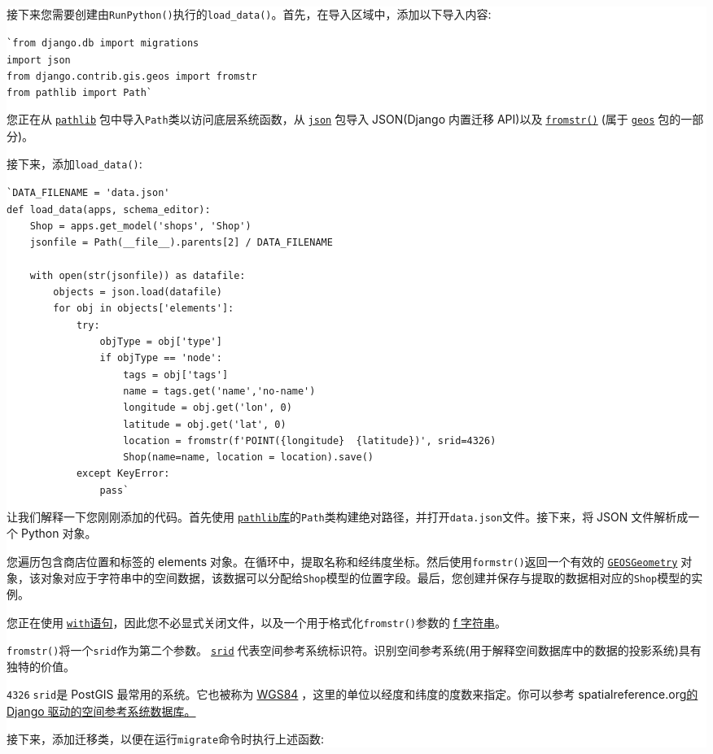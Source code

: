 接下来您需要创建由`RunPython()`执行的`load_data()`。首先，在导入区域中，添加以下导入内容:

```
`from django.db import migrations
import json
from django.contrib.gis.geos import fromstr
from pathlib import Path` 
```

您正在从 [`pathlib`](https://docs.python.org/3/library/pathlib.html) 包中导入`Path`类以访问底层系统函数，从 [`json`](https://docs.python.org/3.7/library/json.html) 包导入 JSON(Django 内置迁移 API)以及 [`fromstr()`](https://docs.djangoproject.com/en/2.1/ref/contrib/gis/geos/#django.contrib.gis.geos.fromstr) (属于 [`geos`](https://docs.djangoproject.com/en/2.1/ref/contrib/gis/geos/) 包的一部分)。

接下来，添加`load_data()`:

```
`DATA_FILENAME = 'data.json'
def load_data(apps, schema_editor):
    Shop = apps.get_model('shops', 'Shop')
    jsonfile = Path(__file__).parents[2] / DATA_FILENAME

    with open(str(jsonfile)) as datafile:
        objects = json.load(datafile)
        for obj in objects['elements']:
            try:
                objType = obj['type']
                if objType == 'node':
                    tags = obj['tags']
                    name = tags.get('name','no-name')
                    longitude = obj.get('lon', 0)
                    latitude = obj.get('lat', 0)
                    location = fromstr(f'POINT({longitude}  {latitude})', srid=4326)
                    Shop(name=name, location = location).save()
            except KeyError:
                pass` 
```

让我们解释一下您刚刚添加的代码。首先使用 [`pathlib`库](https://realpython.com/python-pathlib/)的`Path`类构建绝对路径，并打开`data.json`文件。接下来，将 JSON 文件解析成一个 Python 对象。

您遍历包含商店位置和标签的 elements 对象。在循环中，提取名称和经纬度坐标。然后使用`formstr()`返回一个有效的 [`GEOSGeometry`](https://docs.djangoproject.com/en/2.1/ref/contrib/gis/geos/#django.contrib.gis.geos.GEOSGeometry) 对象，该对象对应于字符串中的空间数据，该数据可以分配给`Shop`模型的位置字段。最后，您创建并保存与提取的数据相对应的`Shop`模型的实例。

您正在使用 [`with`语句](https://dbader.org/blog/python-context-managers-and-with-statement)，因此您不必显式关闭文件，以及一个用于格式化`fromstr()`参数的 [f 字符串](https://realpython.com/python-f-strings/)。

`fromstr()`将一个`srid`作为第二个参数。 [`srid`](https://en.wikipedia.org/wiki/Spatial_reference_system) 代表空间参考系统标识符。识别空间参考系统(用于解释空间数据库中的数据的投影系统)具有独特的价值。

`4326` `srid`是 PostGIS 最常用的系统。它也被称为 [WGS84](https://en.wikipedia.org/wiki/World_Geodetic_System#WGS84) ，这里的单位以经度和纬度的度数来指定。你可以参考 spatialreference.org[的 Django 驱动的空间参考系统数据库。](http://spatialreference.org/)

接下来，添加迁移类，以便在运行`migrate`命令时执行上述函数:
